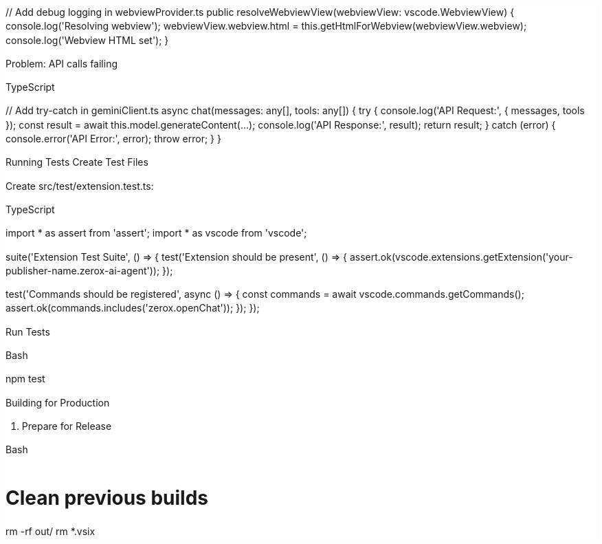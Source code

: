// Add debug logging in webviewProvider.ts
public resolveWebviewView(webviewView: vscode.WebviewView) {
  console.log('Resolving webview');
  webviewView.webview.html = this.getHtmlForWebview(webviewView.webview);
  console.log('Webview HTML set');
}

Problem: API calls failing

TypeScript

// Add try-catch in geminiClient.ts
async chat(messages: any[], tools: any[]) {
  try {
    console.log('API Request:', { messages, tools });
    const result = await this.model.generateContent(...);
    console.log('API Response:', result);
    return result;
  } catch (error) {
    console.error('API Error:', error);
    throw error;
  }
}

Running Tests
Create Test Files

Create src/test/extension.test.ts:

TypeScript

import * as assert from 'assert';
import * as vscode from 'vscode';

suite('Extension Test Suite', () => {
  test('Extension should be present', () => {
    assert.ok(vscode.extensions.getExtension('your-publisher-name.zerox-ai-agent'));
  });

  test('Commands should be registered', async () => {
    const commands = await vscode.commands.getCommands();
    assert.ok(commands.includes('zerox.openChat'));
  });
});

Run Tests

Bash

npm test

Building for Production
1. Prepare for Release

Bash

# Clean previous builds
rm -rf out/
rm *.vsix

